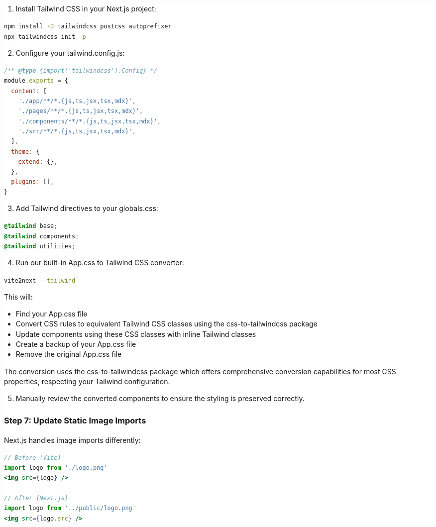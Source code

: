 1. Install Tailwind CSS in your Next.js project:

```bash
npm install -D tailwindcss postcss autoprefixer
npx tailwindcss init -p
```

2. Configure your tailwind.config.js:

```javascript
/** @type {import('tailwindcss').Config} */
module.exports = {
  content: [
    './app/**/*.{js,ts,jsx,tsx,mdx}',
    './pages/**/*.{js,ts,jsx,tsx,mdx}',
    './components/**/*.{js,ts,jsx,tsx,mdx}',
    './src/**/*.{js,ts,jsx,tsx,mdx}',
  ],
  theme: {
    extend: {},
  },
  plugins: [],
}
```

3. Add Tailwind directives to your globals.css:

```css
@tailwind base;
@tailwind components;
@tailwind utilities;
```

4. Run our built-in App.css to Tailwind CSS converter:

```bash
vite2next --tailwind
```

This will:
- Find your App.css file
- Convert CSS rules to equivalent Tailwind CSS classes using the css-to-tailwindcss package
- Update components using these CSS classes with inline Tailwind classes
- Create a backup of your App.css file
- Remove the original App.css file

The conversion uses the [css-to-tailwindcss](https://www.npmjs.com/package/css-to-tailwindcss) package which offers comprehensive conversion capabilities for most CSS properties, respecting your Tailwind configuration.

5. Manually review the converted components to ensure the styling is preserved correctly.

### Step 7: Update Static Image Imports

Next.js handles image imports differently:

```jsx
// Before (Vite)
import logo from './logo.png'
<img src={logo} />

// After (Next.js)
import logo from '../public/logo.png'
<img src={logo.src} />
```

